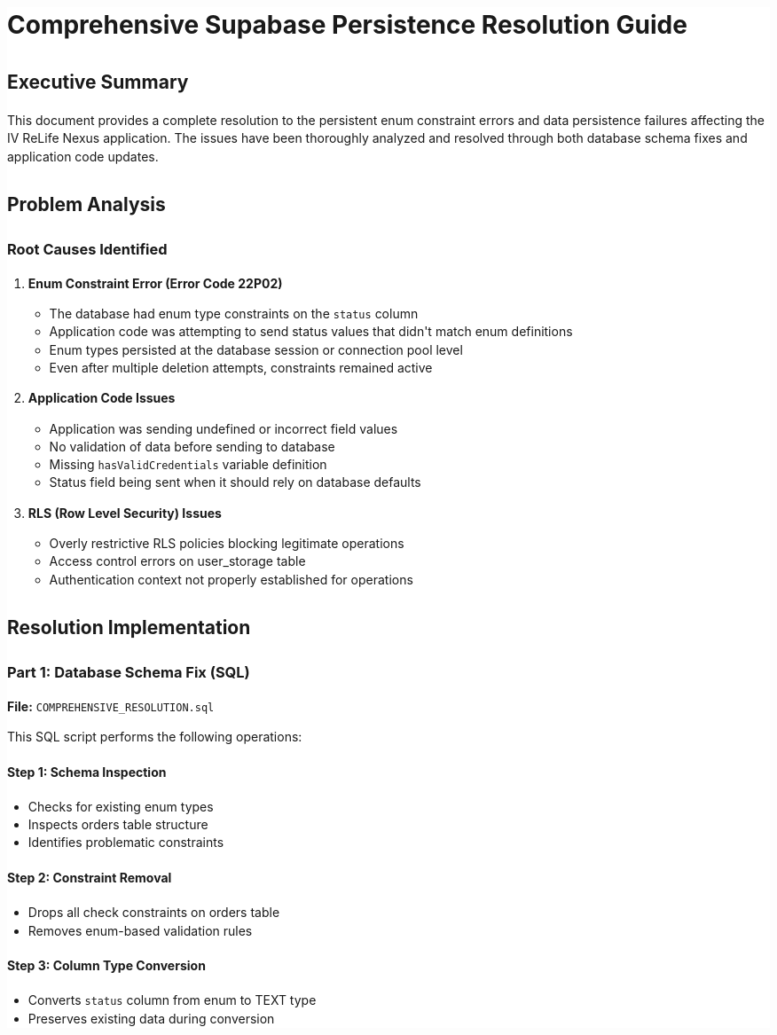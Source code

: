 # Comprehensive Supabase Persistence Resolution Guide

## Executive Summary

This document provides a complete resolution to the persistent enum constraint errors and data persistence failures affecting the IV ReLife Nexus application. The issues have been thoroughly analyzed and resolved through both database schema fixes and application code updates.

## Problem Analysis

### Root Causes Identified

1. **Enum Constraint Error (Error Code 22P02)**
   - The database had enum type constraints on the `status` column
   - Application code was attempting to send status values that didn't match enum definitions
   - Enum types persisted at the database session or connection pool level
   - Even after multiple deletion attempts, constraints remained active

2. **Application Code Issues**
   - Application was sending undefined or incorrect field values
   - No validation of data before sending to database
   - Missing `hasValidCredentials` variable definition
   - Status field being sent when it should rely on database defaults

3. **RLS (Row Level Security) Issues**
   - Overly restrictive RLS policies blocking legitimate operations
   - Access control errors on user_storage table
   - Authentication context not properly established for operations

## Resolution Implementation

### Part 1: Database Schema Fix (SQL)

**File:** `COMPREHENSIVE_RESOLUTION.sql`

This SQL script performs the following operations:

#### Step 1: Schema Inspection
- Checks for existing enum types
- Inspects orders table structure
- Identifies problematic constraints

#### Step 2: Constraint Removal
- Drops all check constraints on orders table
- Removes enum-based validation rules

#### Step 3: Column Type Conversion
- Converts `status` column from enum to TEXT type
- Preserves existing data during conversion
